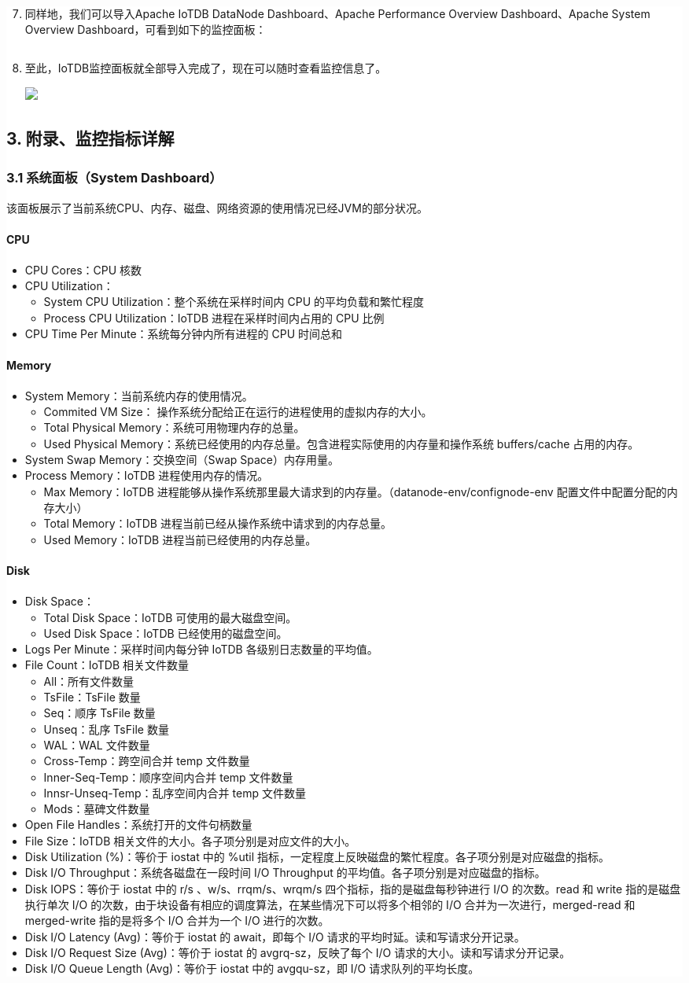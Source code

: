 7. 同样地，我们可以导入Apache IoTDB DataNode Dashboard、Apache Performance Overview Dashboard、Apache System Overview Dashboard，可看到如下的监控面板：

      <div style="display: flex;justify-content: space-between;">
      <img src="/img/%E9%9D%A2%E6%9D%BF1-eppf.png" alt="" style="width: 30%;" />
      <img src="/img/%E9%9D%A2%E6%9D%BF2.png"  alt="" style="width: 30%;"/> 
      <img src="/img/%E9%9D%A2%E6%9D%BF3.png"  alt="" style="width: 30%;"/>
    </div>

8. 至此，IoTDB监控面板就全部导入完成了，现在可以随时查看监控信息了。

      ![](/img/%E9%9D%A2%E6%9D%BF%E6%B1%87%E6%80%BB.png)

## 3. 附录、监控指标详解

### 3.1 系统面板（System Dashboard）

该面板展示了当前系统CPU、内存、磁盘、网络资源的使用情况已经JVM的部分状况。

#### CPU

- CPU Cores：CPU 核数
- CPU Utilization：
  - System CPU Utilization：整个系统在采样时间内 CPU 的平均负载和繁忙程度
  - Process CPU Utilization：IoTDB 进程在采样时间内占用的 CPU 比例
- CPU Time Per Minute：系统每分钟内所有进程的 CPU 时间总和

#### Memory

- System Memory：当前系统内存的使用情况。
  - Commited VM Size： 操作系统分配给正在运行的进程使用的虚拟内存的大小。
  - Total Physical Memory：系统可用物理内存的总量。
  - Used Physical Memory：系统已经使用的内存总量。包含进程实际使用的内存量和操作系统 buffers/cache 占用的内存。
- System Swap Memory：交换空间（Swap Space）内存用量。
- Process Memory：IoTDB 进程使用内存的情况。
  - Max Memory：IoTDB 进程能够从操作系统那里最大请求到的内存量。（datanode-env/confignode-env 配置文件中配置分配的内存大小）
  - Total Memory：IoTDB 进程当前已经从操作系统中请求到的内存总量。
  - Used Memory：IoTDB 进程当前已经使用的内存总量。

#### Disk

- Disk Space：
  - Total Disk Space：IoTDB 可使用的最大磁盘空间。
  - Used Disk Space：IoTDB 已经使用的磁盘空间。
- Logs Per Minute：采样时间内每分钟 IoTDB 各级别日志数量的平均值。
- File Count：IoTDB 相关文件数量
  - All：所有文件数量
  - TsFile：TsFile 数量
  - Seq：顺序 TsFile 数量
  - Unseq：乱序 TsFile 数量
  - WAL：WAL 文件数量
  - Cross-Temp：跨空间合并 temp 文件数量
  - Inner-Seq-Temp：顺序空间内合并 temp 文件数量
  - Innsr-Unseq-Temp：乱序空间内合并 temp 文件数量
  - Mods：墓碑文件数量
- Open File Handles：系统打开的文件句柄数量
- File Size：IoTDB 相关文件的大小。各子项分别是对应文件的大小。
- Disk Utilization (%)：等价于 iostat 中的 %util 指标，一定程度上反映磁盘的繁忙程度。各子项分别是对应磁盘的指标。
- Disk I/O Throughput：系统各磁盘在一段时间 I/O Throughput 的平均值。各子项分别是对应磁盘的指标。
- Disk IOPS：等价于 iostat 中的 r/s 、w/s、rrqm/s、wrqm/s 四个指标，指的是磁盘每秒钟进行 I/O 的次数。read 和 write 指的是磁盘执行单次 I/O 的次数，由于块设备有相应的调度算法，在某些情况下可以将多个相邻的 I/O 合并为一次进行，merged-read 和 merged-write 指的是将多个 I/O 合并为一个 I/O 进行的次数。
- Disk I/O Latency (Avg)：等价于 iostat 的 await，即每个 I/O 请求的平均时延。读和写请求分开记录。
- Disk I/O Request Size (Avg)：等价于 iostat 的 avgrq-sz，反映了每个 I/O 请求的大小。读和写请求分开记录。
- Disk I/O Queue Length (Avg)：等价于 iostat 中的 avgqu-sz，即 I/O 请求队列的平均长度。
